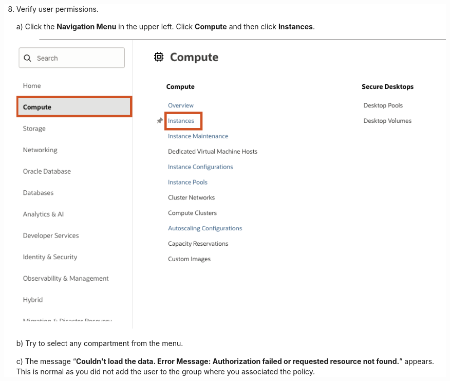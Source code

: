 8. Verify user permissions.

   a) Click the **Navigation Menu** in the upper left. Click **Compute** and then click **Instances**.

   ![](images/id-domain-instance-back.png)

   b) Try to select any compartment from the menu.

   c) The message “**Couldn't load the data. Error Message: Authorization failed or requested resource not found.**” appears. This is normal as you did not add the user to the group where you associated the policy.